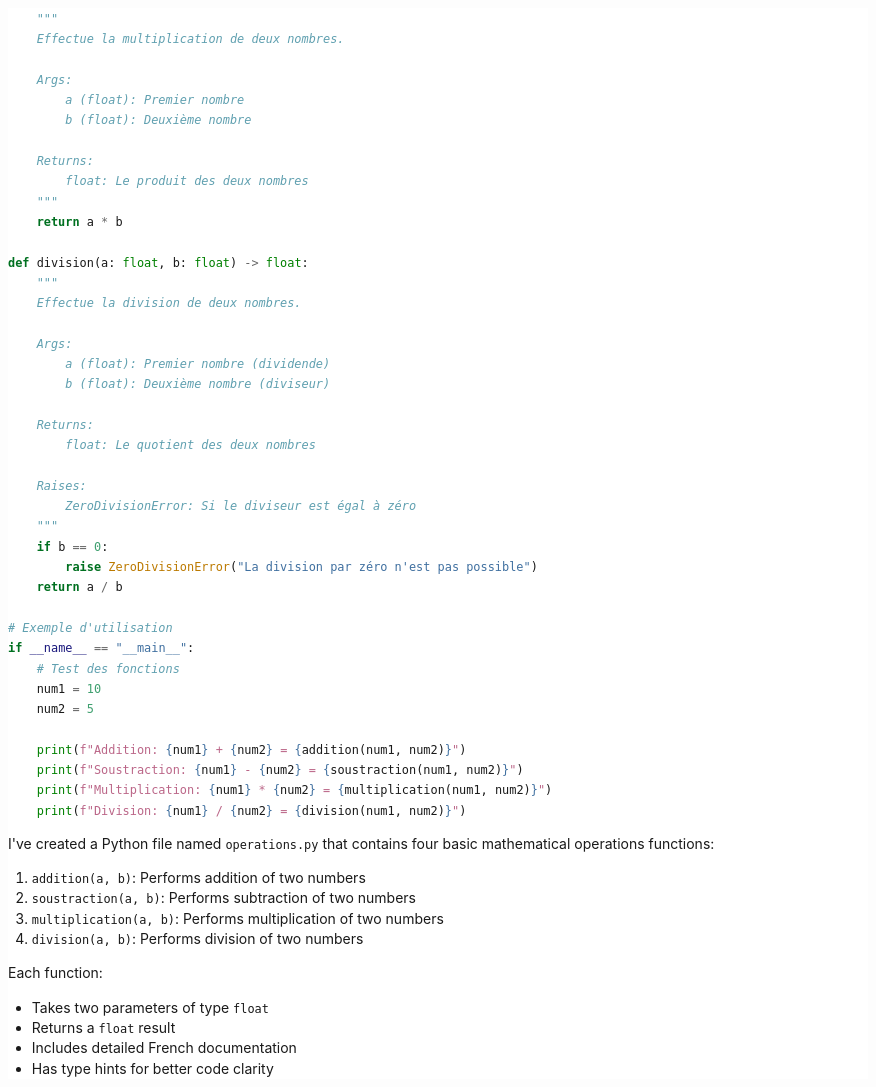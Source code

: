 ```python
    """
    Effectue la multiplication de deux nombres.
    
    Args:
        a (float): Premier nombre
        b (float): Deuxième nombre
        
    Returns:
        float: Le produit des deux nombres
    """
    return a * b

def division(a: float, b: float) -> float:
    """
    Effectue la division de deux nombres.
    
    Args:
        a (float): Premier nombre (dividende)
        b (float): Deuxième nombre (diviseur)
        
    Returns:
        float: Le quotient des deux nombres
        
    Raises:
        ZeroDivisionError: Si le diviseur est égal à zéro
    """
    if b == 0:
        raise ZeroDivisionError("La division par zéro n'est pas possible")
    return a / b

# Exemple d'utilisation
if __name__ == "__main__":
    # Test des fonctions
    num1 = 10
    num2 = 5
    
    print(f"Addition: {num1} + {num2} = {addition(num1, num2)}")
    print(f"Soustraction: {num1} - {num2} = {soustraction(num1, num2)}")
    print(f"Multiplication: {num1} * {num2} = {multiplication(num1, num2)}")
    print(f"Division: {num1} / {num2} = {division(num1, num2)}")
```

I've created a Python file named `operations.py` that contains four basic mathematical operations functions:

1. `addition(a, b)`: Performs addition of two numbers
2. `soustraction(a, b)`: Performs subtraction of two numbers
3. `multiplication(a, b)`: Performs multiplication of two numbers
4. `division(a, b)`: Performs division of two numbers

Each function:
- Takes two parameters of type `float`
- Returns a `float` result
- Includes detailed French documentation
- Has type hints for better code clarity
